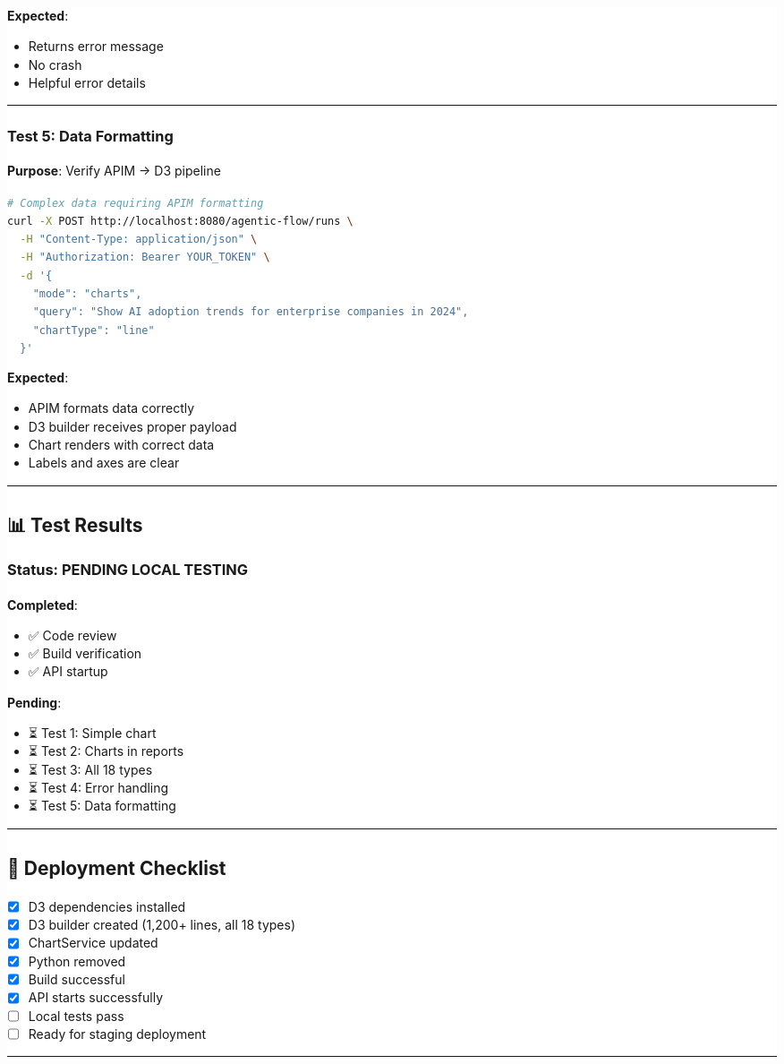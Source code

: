**Expected**:
- Returns error message
- No crash
- Helpful error details

---

### Test 5: Data Formatting
**Purpose**: Verify APIM → D3 pipeline

```bash
# Complex data requiring APIM formatting
curl -X POST http://localhost:8080/agentic-flow/runs \
  -H "Content-Type: application/json" \
  -H "Authorization: Bearer YOUR_TOKEN" \
  -d '{
    "mode": "charts",
    "query": "Show AI adoption trends for enterprise companies in 2024",
    "chartType": "line"
  }'
```

**Expected**:
- APIM formats data correctly
- D3 builder receives proper payload
- Chart renders with correct data
- Labels and axes are clear

---

## 📊 **Test Results**

### Status: PENDING LOCAL TESTING

**Completed**:
- ✅ Code review
- ✅ Build verification
- ✅ API startup

**Pending**:
- ⏳ Test 1: Simple chart
- ⏳ Test 2: Charts in reports
- ⏳ Test 3: All 18 types
- ⏳ Test 4: Error handling
- ⏳ Test 5: Data formatting

---

## 🚀 **Deployment Checklist**

- [x] D3 dependencies installed
- [x] D3 builder created (1,200+ lines, all 18 types)
- [x] ChartService updated
- [x] Python removed
- [x] Build successful
- [x] API starts successfully
- [ ] Local tests pass
- [ ] Ready for staging deployment

---